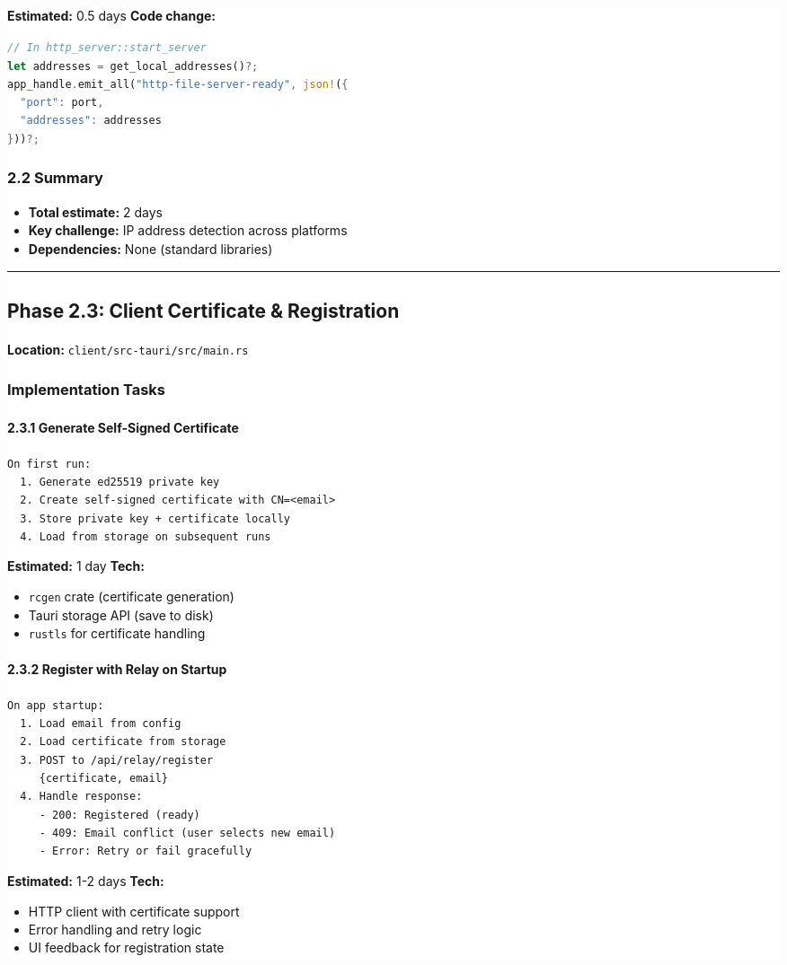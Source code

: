 **Estimated:** 0.5 days
**Code change:**
```rust
// In http_server::start_server
let addresses = get_local_addresses()?;
app_handle.emit_all("http-file-server-ready", json!({
  "port": port,
  "addresses": addresses
}))?;
```

### 2.2 Summary
- **Total estimate:** 2 days
- **Key challenge:** IP address detection across platforms
- **Dependencies:** None (standard libraries)

---

## Phase 2.3: Client Certificate & Registration

**Location:** `client/src-tauri/src/main.rs`

### Implementation Tasks

#### 2.3.1 Generate Self-Signed Certificate
```
On first run:
  1. Generate ed25519 private key
  2. Create self-signed certificate with CN=<email>
  3. Store private key + certificate locally
  4. Load from storage on subsequent runs
```

**Estimated:** 1 day
**Tech:**
- `rcgen` crate (certificate generation)
- Tauri storage API (save to disk)
- `rustls` for certificate handling

#### 2.3.2 Register with Relay on Startup
```
On app startup:
  1. Load email from config
  2. Load certificate from storage
  3. POST to /api/relay/register
     {certificate, email}
  4. Handle response:
     - 200: Registered (ready)
     - 409: Email conflict (user selects new email)
     - Error: Retry or fail gracefully
```

**Estimated:** 1-2 days
**Tech:**
- HTTP client with certificate support
- Error handling and retry logic
- UI feedback for registration state

